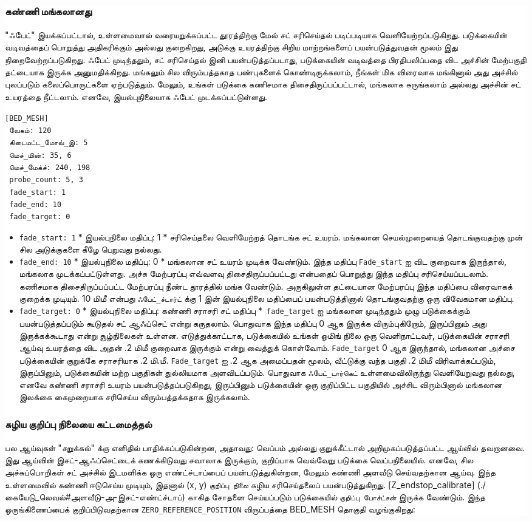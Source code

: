 ### கண்ணி மங்கலானது

"ஃபேட்" இயக்கப்பட்டால், உள்ளமைவால் வரையறுக்கப்பட்ட தூரத்திற்கு மேல் சட் சரிசெய்தல் படிப்படியாக வெளியேற்றப்படுகிறது. படுக்கையின் வடிவத்தைப் பொறுத்து அதிகரிக்கும் அல்லது குறைகிறது, அடுக்கு உயரத்திற்கு சிறிய மாற்றங்களைப் பயன்படுத்துவதன் மூலம் இது நிறைவேற்றப்படுகிறது. ஃபேட் முடிந்ததும், சட் சரிசெய்தல் இனி பயன்படுத்தப்படாது, படுக்கையின் வடிவத்தை பிரதிபலிப்பதை விட அச்சின் மேற்பகுதி தட்டையாக இருக்க அனுமதிக்கிறது. மங்கலும் சில விரும்பத்தகாத பண்புகளைக் கொண்டிருக்கலாம், நீங்கள் மிக விரைவாக மங்கினால் அது அச்சில் புலப்படும் கலைப்பொருட்களை ஏற்படுத்தும். மேலும், உங்கள் படுக்கை கணிசமாக திசைதிருப்பப்பட்டால், மங்கலாக சுருங்கலாம் அல்லது அச்சின் சட் உயரத்தை நீட்டலாம். எனவே, இயல்புநிலையாக ஃபேட் முடக்கப்பட்டுள்ளது.

```
[BED_MESH]
 வேகம்: 120
 கிடைமட்ட_மோவ்_இ: 5
 மெச்_மின்: 35, 6
 மெச்_மேக்ச்: 240, 198
 probe_count: 5, 3
 fade_start: 1
 fade_end: 10
 fade_target: 0
```

- `fade_start: 1` * இயல்புநிலை மதிப்பு: 1 * சரிசெய்தலை வெளியேற்றத் தொடங்க சட் உயரம். மங்கலான செயல்முறையைத் தொடங்குவதற்கு முன் சில அடுக்குகளை கீழே பெறுவது நல்லது.
- `fade_end: 10` * இயல்புநிலை மதிப்பு: 0 * மங்கலான சட் உயரம் முடிக்க வேண்டும். இந்த மதிப்பு `Fade_start` ஐ விட குறைவாக இருந்தால், மங்கலாக முடக்கப்பட்டுள்ளது. அச்சு மேற்பரப்பு எவ்வளவு திசைதிருப்பப்பட்டது என்பதைப் பொறுத்து இந்த மதிப்பு சரிசெய்யப்படலாம். கணிசமாக திசைதிருப்பப்பட்ட மேற்பரப்பு நீண்ட தூரத்தில் மங்க வேண்டும். அருகிலுள்ள தட்டையான மேற்பரப்பு இந்த மதிப்பை விரைவாகக் குறைக்க முடியும். 10 மிமீ என்பது `ஃபேட்_ச்டார்ட்` க்கு 1 இன் இயல்புநிலை மதிப்பைப் பயன்படுத்தினால் தொடங்குவதற்கு ஒரு விவேகமான மதிப்பு.
- `fade_target: 0` * இயல்புநிலை மதிப்பு: கண்ணி சராசரி சட் மதிப்பு *` fade_target` ஐ மங்கலான முடிந்ததும் முழு படுக்கைக்கும் பயன்படுத்தப்படும் கூடுதல் சட் ஆஃப்செட் என்று கருதலாம். பொதுவாக இந்த மதிப்பு 0 ஆக இருக்க விரும்புகிறோம், இருப்பினும் அது இருக்கக்கூடாது என்று சூழ்நிலைகள் உள்ளன. எடுத்துக்காட்டாக, படுக்கையில் உங்கள் ஓமிங் நிலை ஒரு வெளிநாட்டவர், படுக்கையின் சராசரி ஆய்வு உயரத்தை விட அதன் .2 மிமீ குறைவாக இருக்கும் என்று வைத்துக் கொள்வோம். `Fade_target` 0 ஆக இருந்தால், மங்கலான அச்சை படுக்கையின் குறுக்கே சராசரியாக .2 மி.மீ. `Fade_target` ஐ .2 ஆக அமைப்பதன் மூலம், வீட்டுக்கு வந்த பகுதி .2 மிமீ விரிவாக்கப்படும், இருப்பினும், படுக்கையின் மற்ற பகுதிகள் துல்லியமாக அளவிடப்படும். பொதுவாக `ஃபேட்_டார்கெட்` உள்ளமைவிலிருந்து வெளியேறுவது நல்லது, எனவே கண்ணி சராசரி உயரம் பயன்படுத்தப்படுகிறது, இருப்பினும் படுக்கையின் ஒரு குறிப்பிட்ட பகுதியில் அச்சிட விரும்பினால் மங்கலான இலக்கை கைமுறையாக சரிசெய்ய விரும்பத்தக்கதாக இருக்கலாம்.

### சுழிய குறிப்பு நிலையை கட்டமைத்தல்

பல ஆய்வுகள் "சறுக்கல்" க்கு எளிதில் பாதிக்கப்படுகின்றன, அதாவது: வெப்பம் அல்லது குறுக்கீட்டால் அறிமுகப்படுத்தப்பட்ட ஆய்வில் தவறானவை. இது ஆய்வின் இசட்-ஆஃப்செட்டைக் கணக்கிடுவது சவாலாக இருக்கும், குறிப்பாக வெவ்வேறு படுக்கை வெப்பநிலையில். எனவே, சில அச்சுப்பொறிகள் சட் அச்சில் இடமளிக்க ஒரு எண்ட்ச்டாப்பைப் பயன்படுத்துகின்றன, மேலும் கண்ணி அளவீடு செய்வதற்கான ஆய்வு. இந்த உள்ளமைவில் கண்ணி ஈடுசெய்ய முடியும், இதனால் (x, y) `குறிப்பு நிலை` சுழிய சரிசெய்தலைப் பயன்படுத்துகிறது. [Z_endstop_calibrate] (./ கையேடு_லெவல்#அளவீடு-அ-இசட்-எண்ட்ச்டாப்) காகித சோதனை செய்யப்படும் படுக்கையில் `குறிப்பு போச்ட்சன்` இருக்க வேண்டும். இந்த ஒருங்கிணைப்பைக் குறிப்பிடுவதற்கான `ZERO_REFERENCE_POSITION` விருப்பத்தை BED_MESH தொகுதி வழங்குகிறது:
